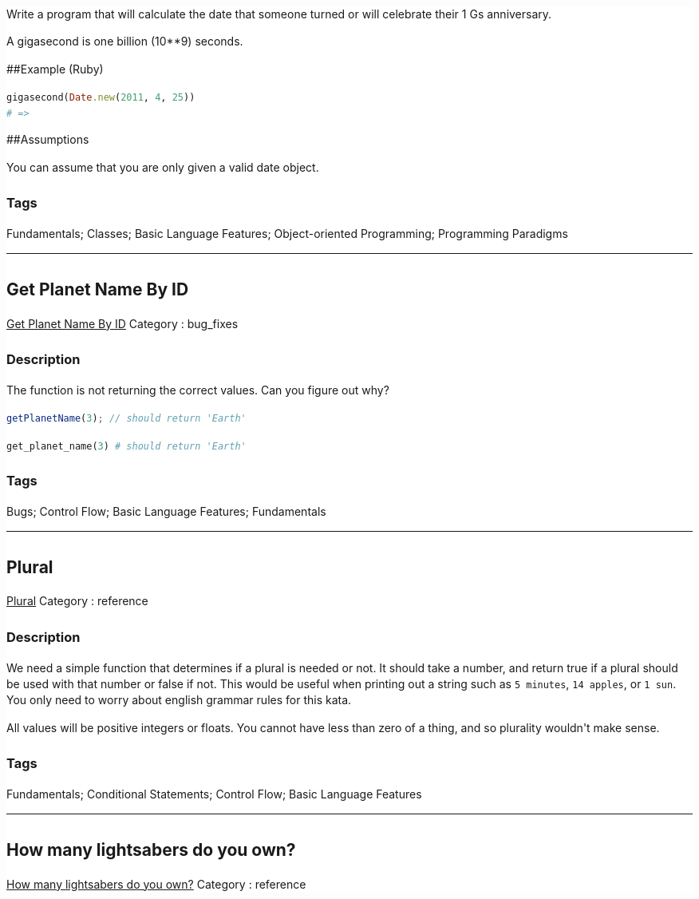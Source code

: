 Write a program that will calculate the date that someone turned or will celebrate their 1 Gs anniversary.

A gigasecond is one billion (10**9) seconds.

##Example (Ruby)
```ruby
gigasecond(Date.new(2011, 4, 25))
# => 
```
##Assumptions

You can assume that you are only given a valid date object.

### Tags 
Fundamentals; Classes; Basic Language Features; Object-oriented Programming; Programming Paradigms
- - -
## Get Planet Name By ID
[Get Planet Name By ID](https://www.codewars.com/kata/get-planet-name-by-id)
Category : bug_fixes

### Description 

The function is not returning the correct values. Can you figure out why?

```javascript
getPlanetName(3); // should return 'Earth'
```
```ruby
get_planet_name(3) # should return 'Earth'
```

### Tags 
Bugs; Control Flow; Basic Language Features; Fundamentals
- - -
## Plural
[Plural](https://www.codewars.com/kata/plural)
Category : reference

### Description 

We need a simple function that determines if a plural is needed or not. It should take a number, and return true if a plural should be used with that number or false if not. This would be useful when printing out a string such as `5 minutes`, `14 apples`, or `1 sun`. You only need to worry about english grammar rules for this kata.

All values will be positive integers or floats. You cannot have less than zero of a thing, and so plurality wouldn't make sense.

### Tags 
Fundamentals; Conditional Statements; Control Flow; Basic Language Features
- - -
## How many lightsabers do you own?
[How many lightsabers do you own?](https://www.codewars.com/kata/how-many-lightsabers-do-you-own)
Category : reference
